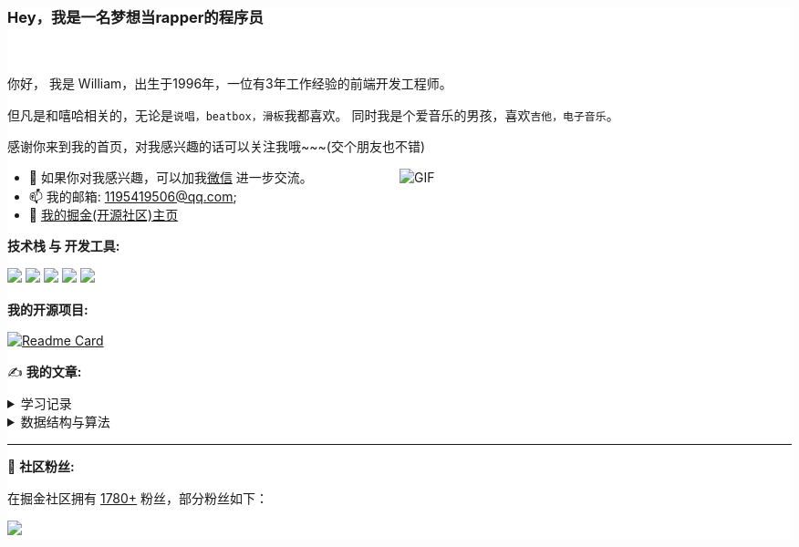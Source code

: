 ### Hey，我是一名梦想当rapper的程序员
<br />

你好， 我是 William，出生于1996年，一位有3年工作经验的前端开发工程师。

但凡是和嘻哈相关的，无论是`说唱，beatbox，滑板`我都喜欢。
同时我是个爱音乐的男孩，喜欢`吉他，电子音乐`。

感谢你来到我的首页，对我感兴趣的话可以关注我哦~~~(交个朋友也不错)


  <img align="right" alt="GIF" src="https://github.com/likaia/likaia/blob/main/code.gif" width="430" height="100%" />

- 💬 如果你对我感兴趣，可以加我[微信](https://p3-juejin.byteimg.com/tos-cn-i-k3u1fbpfcp/6a64ceb9e91949f3b643a8cf603f983b~tplv-k3u1fbpfcp-watermark.image) 进一步交流。
- 📫 我的邮箱: [1195419506@qq.com](mailto:1195419506@qq.com);
- 📝 [我的掘金(开源社区)主页](https://juejin.cn/user/3984285870859614)

**技术栈 与 开发工具:**

<code><img height="20" src="https://raw.githubusercontent.com/github/explore/80688e429a7d4ef2fca1e82350fe8e3517d3494d/topics/javascript/javascript.png"></code>
<code><img height="20" src="https://github.com/likaia/likaia/blob/main/typescript.png"></code>
<code><img height="20" src="https://raw.githubusercontent.com/github/explore/80688e429a7d4ef2fca1e82350fe8e3517d3494d/topics/vue/vue.png"></code>
<code><img height="20" src="https://raw.githubusercontent.com/github/explore/80688e429a7d4ef2fca1e82350fe8e3517d3494d/topics/git/git.png"></code>
<code><img height="20" src="https://github.com/likaia/likaia/blob/main/webstorm.png"></code>

**我的开源项目:**

[![Readme Card](https://github-readme-stats.vercel.app/api/pin/?username=likaia&repo=chat-system)](https://github.com/likaia/chat-system)


✍️ **我的文章:**
<details style="cursor: pointer;"><summary>学习记录</summary></details>


<details style="cursor: pointer;"><summary>数据结构与算法</summary></details>

----------

🥰 **社区粉丝:**
 
在掘金社区拥有 [1780+](https://juejin.cn/user/3984285870859614/followers) 粉丝，部分粉丝如下：

[![](https://github.com/likaia/likaia/blob/main/followers.jpg)](https://juejin.cn/user/3984285870859614/followers)
